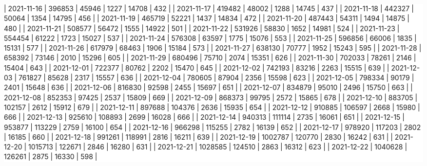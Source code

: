 | 2021-11-16 | 396853 | 45946 | 1227 | 14708 | 432 |
| 2021-11-17 | 419482 | 48002 | 1288 | 14745 | 437 |
| 2021-11-18 | 442327 | 50064 | 1354 | 14795 | 456 |
| 2021-11-19 | 465719 | 52221 | 1437 | 14834 | 472 |
| 2021-11-20 | 487443 | 54311 | 1494 | 14875 | 480 |
| 2021-11-21 | 508577 | 56472 | 1555 | 14922 | 501 |
| 2021-11-22 | 531926 | 58830 | 1652 | 14981 | 524 |
| 2021-11-23 | 554454 | 61222 | 1723 | 15027 | 537 |
| 2021-11-24 | 576308 | 63597 | 1775 | 15076 | 553 |
| 2021-11-25 | 596856 | 66006 | 1835 | 15131 | 577 |
| 2021-11-26 | 617979 | 68463 | 1906 | 15184 | 573 |
| 2021-11-27 | 638130 | 70777 | 1952 | 15243 | 595 |
| 2021-11-28 | 658392 | 73146 | 2010 | 15296 | 605 |
| 2021-11-29 | 680496 | 75710 | 2074 | 15351 | 626 |
| 2021-11-30 | 702033 | 78261 | 2146 | 15404 | 643 |
| 2021-12-01 | 722377 | 80762 | 2202 | 15470 | 645 |
| 2021-12-02 | 742193 | 83216 | 2263 | 15515 | 639 |
| 2021-12-03 | 761827 | 85628 | 2317 | 15557 | 636 |
| 2021-12-04 | 780605 | 87904 | 2356 | 15598 | 623 |
| 2021-12-05 | 798334 | 90179 | 2401 | 15648 | 636 |
| 2021-12-06 | 816830 | 92598 | 2455 | 15697 | 651 |
| 2021-12-07 | 834879 | 95010 | 2496 | 15750 | 663 |
| 2021-12-08 | 852353 | 97425 | 2537 | 15809 | 669 |
| 2021-12-09 | 868373 | 99795 | 2572 | 15865 | 678 |
| 2021-12-10 | 883705 | 102157 | 2612 | 15912 | 679 |
| 2021-12-11 | 897688 | 104376 | 2636 | 15935 | 654 |
| 2021-12-12 | 910885 | 106597 | 2668 | 15980 | 666 |
| 2021-12-13 | 925610 | 108893 | 2699 | 16028 | 666 |
| 2021-12-14 | 940313 | 111114 | 2735 | 16061 | 651 |
| 2021-12-15 | 953877 | 113229 | 2759 | 16100 | 654 |
| 2021-12-16 | 966298 | 115255 | 2782 | 16139 | 652 |
| 2021-12-17 | 978920 | 117203 | 2802 | 16185 | 660 |
| 2021-12-18 | 991261 | 118991 | 2816 | 16211 | 639 |
| 2021-12-19 | 1002787 | 120770 | 2830 | 16242 | 631 |
| 2021-12-20 | 1015713 | 122671 | 2846 | 16280 | 631 |
| 2021-12-21 | 1028585 | 124510 | 2863 | 16312 | 623 |
| 2021-12-22 | 1040628 | 126261 | 2875 | 16330 | 598 |